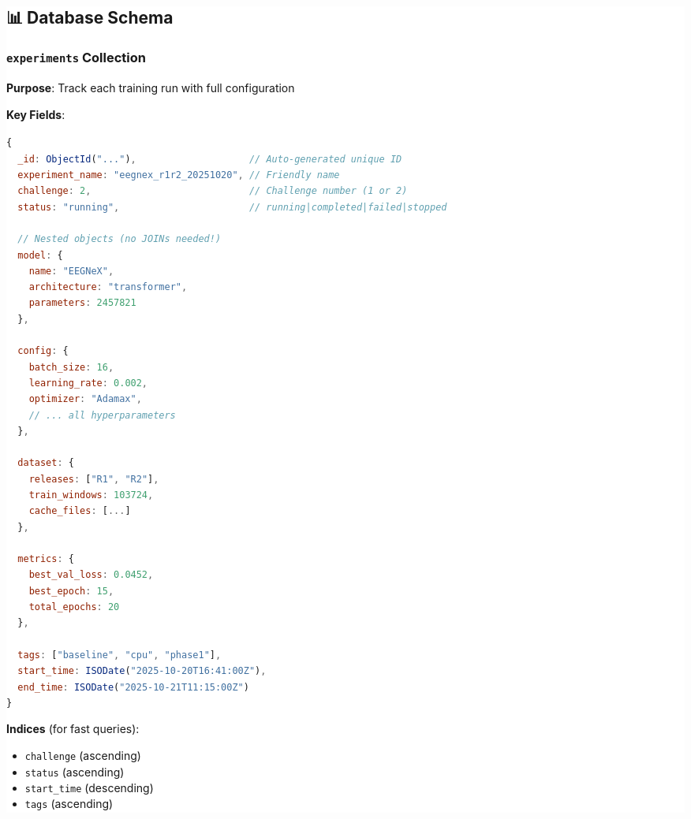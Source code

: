 
## 📊 Database Schema

### `experiments` Collection

**Purpose**: Track each training run with full configuration

**Key Fields**:
```javascript
{
  _id: ObjectId("..."),                    // Auto-generated unique ID
  experiment_name: "eegnex_r1r2_20251020", // Friendly name
  challenge: 2,                            // Challenge number (1 or 2)
  status: "running",                       // running|completed|failed|stopped
  
  // Nested objects (no JOINs needed!)
  model: {
    name: "EEGNeX",
    architecture: "transformer",
    parameters: 2457821
  },
  
  config: {
    batch_size: 16,
    learning_rate: 0.002,
    optimizer: "Adamax",
    // ... all hyperparameters
  },
  
  dataset: {
    releases: ["R1", "R2"],
    train_windows: 103724,
    cache_files: [...]
  },
  
  metrics: {
    best_val_loss: 0.0452,
    best_epoch: 15,
    total_epochs: 20
  },
  
  tags: ["baseline", "cpu", "phase1"],
  start_time: ISODate("2025-10-20T16:41:00Z"),
  end_time: ISODate("2025-10-21T11:15:00Z")
}
```

**Indices** (for fast queries):
- `challenge` (ascending)
- `status` (ascending)
- `start_time` (descending)
- `tags` (ascending)
